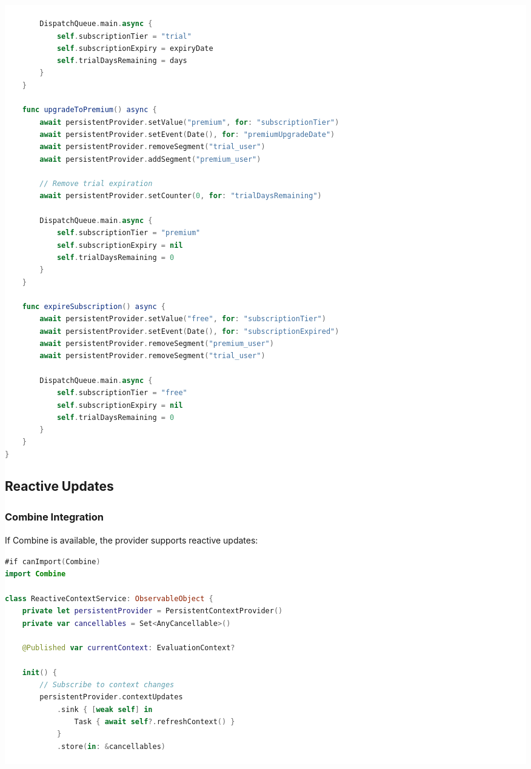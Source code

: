 ```swift
        
        DispatchQueue.main.async {
            self.subscriptionTier = "trial"
            self.subscriptionExpiry = expiryDate
            self.trialDaysRemaining = days
        }
    }
    
    func upgradeToPremium() async {
        await persistentProvider.setValue("premium", for: "subscriptionTier")
        await persistentProvider.setEvent(Date(), for: "premiumUpgradeDate")
        await persistentProvider.removeSegment("trial_user")
        await persistentProvider.addSegment("premium_user")
        
        // Remove trial expiration
        await persistentProvider.setCounter(0, for: "trialDaysRemaining")
        
        DispatchQueue.main.async {
            self.subscriptionTier = "premium"
            self.subscriptionExpiry = nil
            self.trialDaysRemaining = 0
        }
    }
    
    func expireSubscription() async {
        await persistentProvider.setValue("free", for: "subscriptionTier")
        await persistentProvider.setEvent(Date(), for: "subscriptionExpired")
        await persistentProvider.removeSegment("premium_user")
        await persistentProvider.removeSegment("trial_user")
        
        DispatchQueue.main.async {
            self.subscriptionTier = "free"
            self.subscriptionExpiry = nil
            self.trialDaysRemaining = 0
        }
    }
}
```

## Reactive Updates

### Combine Integration

If Combine is available, the provider supports reactive updates:

```swift
#if canImport(Combine)
import Combine

class ReactiveContextService: ObservableObject {
    private let persistentProvider = PersistentContextProvider()
    private var cancellables = Set<AnyCancellable>()
    
    @Published var currentContext: EvaluationContext?
    
    init() {
        // Subscribe to context changes
        persistentProvider.contextUpdates
            .sink { [weak self] in
                Task { await self?.refreshContext() }
            }
            .store(in: &cancellables)
        
```